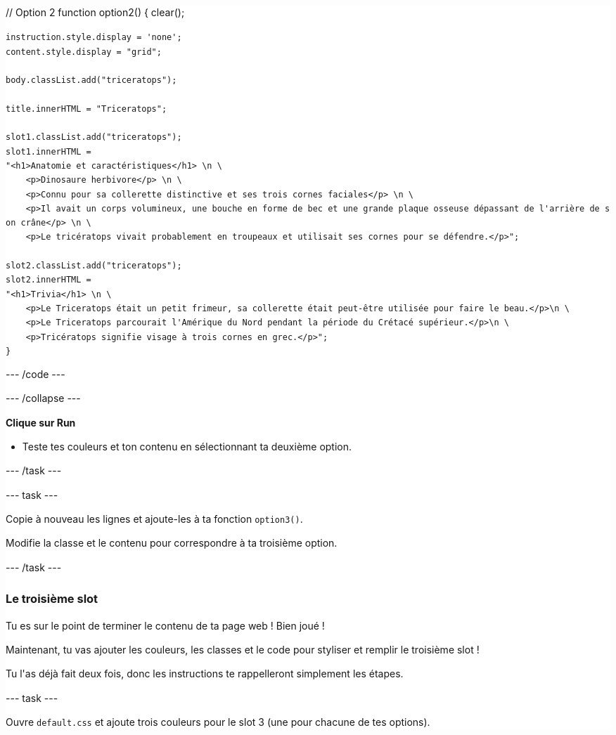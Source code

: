   // Option 2
  function option2() {
    clear();

    instruction.style.display = 'none';
    content.style.display = "grid";

    body.classList.add("triceratops");

    title.innerHTML = "Triceratops";

    slot1.classList.add("triceratops");
    slot1.innerHTML =
    "<h1>Anatomie et caractéristiques</h1> \n \
        <p>Dinosaure herbivore</p> \n \
        <p>Connu pour sa collerette distinctive et ses trois cornes faciales</p> \n \
        <p>Il avait un corps volumineux, une bouche en forme de bec et une grande plaque osseuse dépassant de l'arrière de son crâne</p> \n \
        <p>Le tricératops vivait probablement en troupeaux et utilisait ses cornes pour se défendre.</p>";

    slot2.classList.add("triceratops");
    slot2.innerHTML =
    "<h1>Trivia</h1> \n \
        <p>Le Triceratops était un petit frimeur, sa collerette était peut-être utilisée pour faire le beau.</p>\n \
        <p>Le Triceratops parcourait l'Amérique du Nord pendant la période du Crétacé supérieur.</p>\n \
        <p>Tricératops signifie visage à trois cornes en grec.</p>";
    }

--- /code ---

--- /collapse ---

**Clique sur Run**

- Teste tes couleurs et ton contenu en sélectionnant ta deuxième option.

--- /task ---

--- task ---

Copie à nouveau les lignes et ajoute-les à ta fonction `option3()`.

Modifie la classe et le contenu pour correspondre à ta troisième option.

--- /task ---

### Le troisième slot

Tu es sur le point de terminer le contenu de ta page web ! Bien joué !

Maintenant, tu vas ajouter les couleurs, les classes et le code pour styliser et remplir le troisième slot !

Tu l'as déjà fait deux fois, donc les instructions te rappelleront simplement les étapes.

--- task ---

Ouvre `default.css` et ajoute trois couleurs pour le slot 3 (une pour chacune de tes options).
